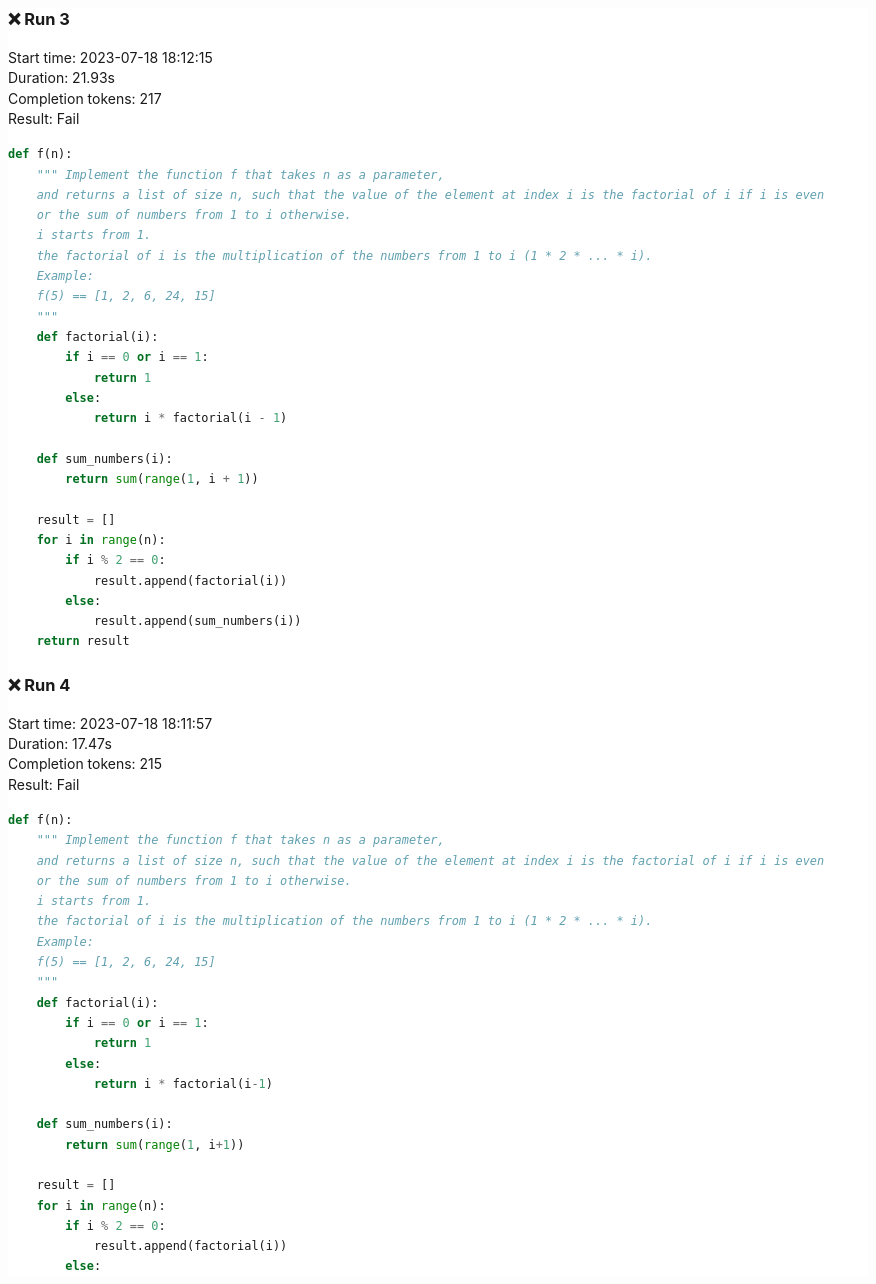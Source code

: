 ### ❌ Run 3
Start time: 2023-07-18 18:12:15<br />
Duration: 21.93s<br />
Completion tokens: 217<br />
Result: Fail
```python
def f(n):
    """ Implement the function f that takes n as a parameter,
    and returns a list of size n, such that the value of the element at index i is the factorial of i if i is even
    or the sum of numbers from 1 to i otherwise.
    i starts from 1.
    the factorial of i is the multiplication of the numbers from 1 to i (1 * 2 * ... * i).
    Example:
    f(5) == [1, 2, 6, 24, 15]
    """
    def factorial(i):
        if i == 0 or i == 1:
            return 1
        else:
            return i * factorial(i - 1)

    def sum_numbers(i):
        return sum(range(1, i + 1))

    result = []
    for i in range(n):
        if i % 2 == 0:
            result.append(factorial(i))
        else:
            result.append(sum_numbers(i))
    return result
```
### ❌ Run 4
Start time: 2023-07-18 18:11:57<br />
Duration: 17.47s<br />
Completion tokens: 215<br />
Result: Fail
```python
def f(n):
    """ Implement the function f that takes n as a parameter,
    and returns a list of size n, such that the value of the element at index i is the factorial of i if i is even
    or the sum of numbers from 1 to i otherwise.
    i starts from 1.
    the factorial of i is the multiplication of the numbers from 1 to i (1 * 2 * ... * i).
    Example:
    f(5) == [1, 2, 6, 24, 15]
    """
    def factorial(i):
        if i == 0 or i == 1:
            return 1
        else:
            return i * factorial(i-1)

    def sum_numbers(i):
        return sum(range(1, i+1))

    result = []
    for i in range(n):
        if i % 2 == 0:
            result.append(factorial(i))
        else:
```